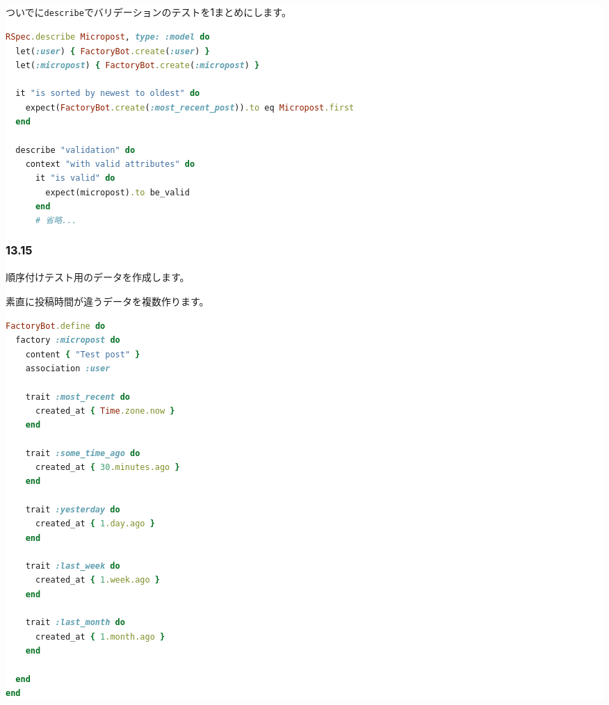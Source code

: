 ついでに`describe`でバリデーションのテストを1まとめにします。

```ruby:spec/models/micropost_spec.rb
RSpec.describe Micropost, type: :model do
  let(:user) { FactoryBot.create(:user) }
  let(:micropost) { FactoryBot.create(:micropost) }

  it "is sorted by newest to oldest" do
    expect(FactoryBot.create(:most_recent_post)).to eq Micropost.first
  end

  describe "validation" do
    context "with valid attributes" do
      it "is valid" do
        expect(micropost).to be_valid
      end
      # 省略...
```

### 13.15

順序付けテスト用のデータを作成します。

素直に投稿時間が違うデータを複数作ります。

```ruby:spec/models/micropost_spec.rb
FactoryBot.define do
  factory :micropost do
    content { "Test post" }
    association :user

    trait :most_recent do
      created_at { Time.zone.now }
    end

    trait :some_time_ago do
      created_at { 30.minutes.ago }
    end

    trait :yesterday do
      created_at { 1.day.ago }
    end

    trait :last_week do
      created_at { 1.week.ago }
    end

    trait :last_month do
      created_at { 1.month.ago }
    end

  end
end
```
